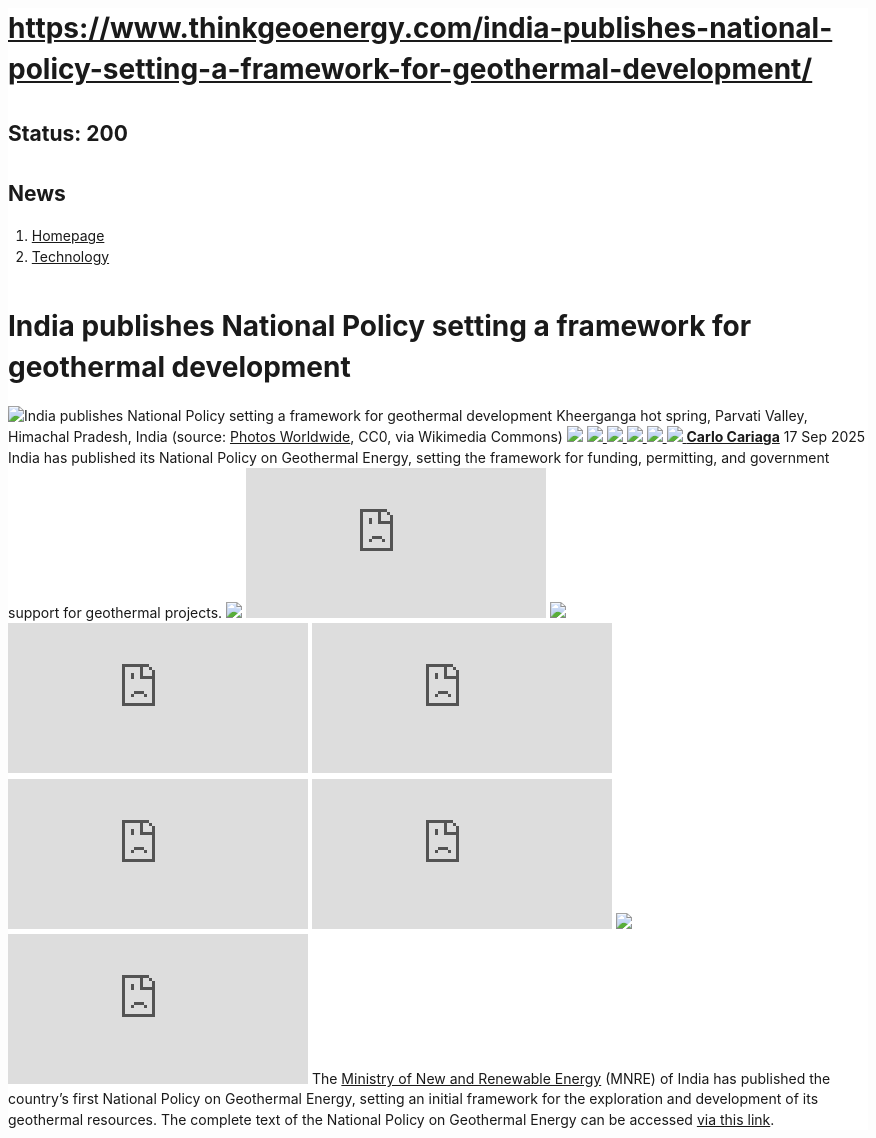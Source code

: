 # https://www.thinkgeoenergy.com/india-publishes-national-policy-setting-a-framework-for-geothermal-development/

Status: 200
---

## News
  1. [Homepage](https://www.thinkgeoenergy.com "Homepage")
  2. [Technology](https://www.thinkgeoenergy.com/category/technology/)


# India publishes National Policy setting a framework for geothermal development
![India publishes National Policy setting a framework for geothermal development](https://www.thinkgeoenergy.com/wp-content/uploads/2025/09/Kheerganga_is_a_pious_hot_water_spring_Himachal_India.jpg) Kheerganga hot spring, Parvati Valley, Himachal Pradesh, India (source: [Photos Worldwide](https://commons.wikimedia.org/wiki/File:Kheerganga_is_a_pious_hot_water_spring_Himachal_India.jpg), CC0, via Wikimedia Commons)
![](https://www.thinkgeoenergy.com/wp-content/themes/tge/img/email-black-envelope-shape.png)
[ ![](https://www.thinkgeoenergy.com/wp-content/themes/tge/img/printer-tool-or-interface-symbol-for-print-button.png) ](https://www.thinkgeoenergy.com/india-publishes-national-policy-setting-a-framework-for-geothermal-development/)
[ ![](https://www.thinkgeoenergy.com/wp-content/themes/tge/img/social_twitter_100.jpg) ](https://x.com/thinkgeoenergy)
[ ![](https://www.thinkgeoenergy.com/wp-content/themes/tge/img/social_linkedin_100.png) ](javascript:void\(0\))
[ ![](https://www.thinkgeoenergy.com/wp-content/themes/tge/img/social_facebook_100.png) ](javascript:void\(0\))
[ ![](https://www.thinkgeoenergy.com/wp-content/uploads/2022/10/Carlo-new-photo-100x100.jpg) ](https://www.thinkgeoenergy.com/author/ccariaga/) [**Carlo Cariaga**](https://www.thinkgeoenergy.com/author/ccariaga/) 17 Sep 2025
India has published its National Policy on Geothermal Energy, setting the framework for funding, permitting, and government support for geothermal projects.
[![](https://ads.thinkgeoenergy.com/images/dca4070464939a2994a515a77c380b1d.jpg)](https://ads.thinkgeoenergy.com/delivery/cl.php?bannerid=104&zoneid=38&sig=f79e1f308a08e7f3fa2725a083b0d3bc40b8650dbb1914d4332a8185b9ccc243&oadest=http%3A%2F%2Fexergy-orc.com%2F%3F%26utm_source%3Dthink%2Bgeo%2Benergy%26utm_medium%3Ddisplay%26utm_campaign%3Dthink%2Bgeo%2Benergy%2Bwebsite%2Badvertising)
![](https://ads.thinkgeoenergy.com/delivery/lg.php?bannerid=104&campaignid=1&zoneid=38&loc=https%3A%2F%2Fwww.thinkgeoenergy.com%2Findia-publishes-national-policy-setting-a-framework-for-geothermal-development%2F&cb=a0aa3cc39d)
[![](https://ads.thinkgeoenergy.com/images/4a3e2b3141477f469c9a365f6184a480.png)](https://ads.thinkgeoenergy.com/delivery/cl.php?bannerid=311&zoneid=39&sig=b3b3d564f7cfc242743c8edd9b7152f22a78ac6197d7f92e4cc0e73ca373289a&oadest=https%3A%2F%2Fwww.orcan-energy.com%2Fen%2F%3F%26utm_source%3Dthink%2Bgeo%2Benergy%26utm_medium%3Ddisplay%26utm_campaign%3Dthink%2Bgeo%2Benergy%2Bwebsite%2Badvertising)
![](https://ads.thinkgeoenergy.com/delivery/lg.php?bannerid=311&campaignid=1&zoneid=39&loc=https%3A%2F%2Fwww.thinkgeoenergy.com%2Findia-publishes-national-policy-setting-a-framework-for-geothermal-development%2F&cb=bee0e1a1a4)
[![](https://ads.thinkgeoenergy.com/delivery/avw.php?zoneid=144&cb=0&n=a886266d)](https://ads.thinkgeoenergy.com/delivery/ck.php?n=a886266d&cb=0)
[![](https://ads.thinkgeoenergy.com/delivery/avw.php?zoneid=34&cb=0&n=a62ebb80)](https://ads.thinkgeoenergy.com/delivery/ck.php?n=a62ebb80&cb=0)
[![](https://ads.thinkgeoenergy.com/delivery/avw.php?zoneid=10&cb=0&n=ada237ed)](https://ads.thinkgeoenergy.com/delivery/ck.php?n=ada237ed&cb=0)
[![](https://ads.thinkgeoenergy.com/images/7e7c5bb8120b56faf9b98b6dd42a99e2.jpg)](https://ads.thinkgeoenergy.com/delivery/cl.php?bannerid=344&zoneid=136&sig=389321ea0439c998e1c90556efa5afb39da14ba04d90740966d794f512de5dbc&oadest=https%3A%2F%2Fwww.slb.com%2Fproducts-and-services%2Fscaling-new-energy-systems%2Fgeothermal%2Fgeothermal-consulting-services%3Futm_medium%3Dpaid%26utm_term%3Dbanner-ad%26utm_campaign%3D2025-geothermex-consulting-services-awareness)
![](https://ads.thinkgeoenergy.com/delivery/lg.php?bannerid=344&campaignid=1&zoneid=136&loc=https%3A%2F%2Fwww.thinkgeoenergy.com%2Findia-publishes-national-policy-setting-a-framework-for-geothermal-development%2F&cb=105d5684f0)
The [Ministry of New and Renewable Energy](https://mnre.gov.in/en/) (MNRE) of India has published the country’s first National Policy on Geothermal Energy, setting an initial framework for the exploration and development of its geothermal resources.
The complete text of the National Policy on Geothermal Energy can be accessed [via this link](https://cdnbbsr.s3waas.gov.in/s3716e1b8c6cd17b771da77391355749f3/uploads/2025/09/202509152136711668.pdf).